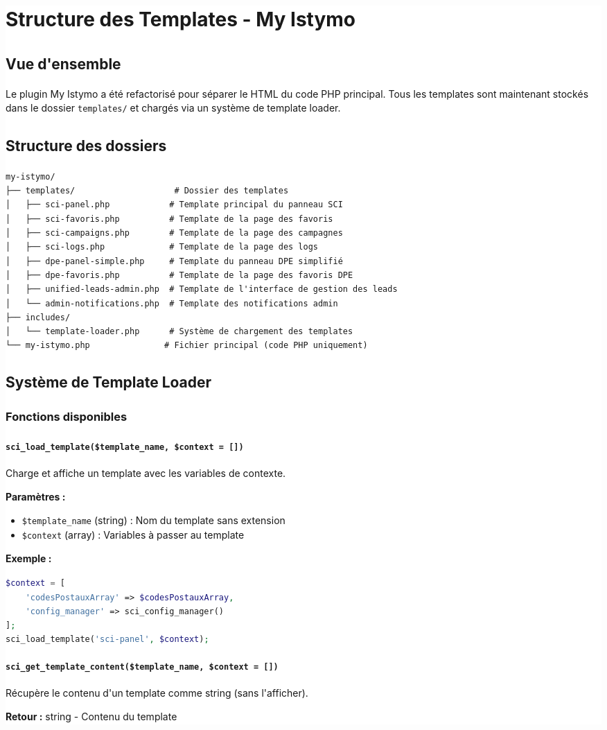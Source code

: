 # Structure des Templates - My Istymo

## Vue d'ensemble

Le plugin My Istymo a été refactorisé pour séparer le HTML du code PHP principal. Tous les templates sont maintenant stockés dans le dossier `templates/` et chargés via un système de template loader.

## Structure des dossiers

```
my-istymo/
├── templates/                    # Dossier des templates
│   ├── sci-panel.php            # Template principal du panneau SCI
│   ├── sci-favoris.php          # Template de la page des favoris
│   ├── sci-campaigns.php        # Template de la page des campagnes
│   ├── sci-logs.php             # Template de la page des logs
│   ├── dpe-panel-simple.php     # Template du panneau DPE simplifié
│   ├── dpe-favoris.php          # Template de la page des favoris DPE
│   ├── unified-leads-admin.php  # Template de l'interface de gestion des leads
│   └── admin-notifications.php  # Template des notifications admin
├── includes/
│   └── template-loader.php      # Système de chargement des templates
└── my-istymo.php               # Fichier principal (code PHP uniquement)
```

## Système de Template Loader

### Fonctions disponibles

#### `sci_load_template($template_name, $context = [])`
Charge et affiche un template avec les variables de contexte.

**Paramètres :**
- `$template_name` (string) : Nom du template sans extension
- `$context` (array) : Variables à passer au template

**Exemple :**
```php
$context = [
    'codesPostauxArray' => $codesPostauxArray,
    'config_manager' => sci_config_manager()
];
sci_load_template('sci-panel', $context);
```

#### `sci_get_template_content($template_name, $context = [])`
Récupère le contenu d'un template comme string (sans l'afficher).

**Retour :** string - Contenu du template
